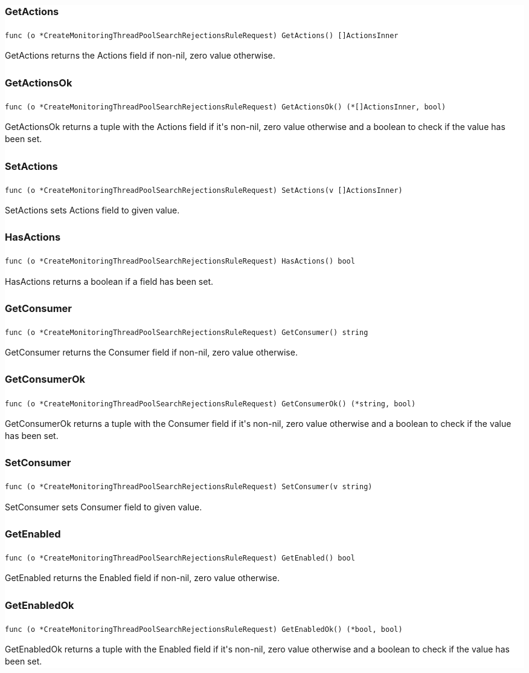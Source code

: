 ### GetActions

`func (o *CreateMonitoringThreadPoolSearchRejectionsRuleRequest) GetActions() []ActionsInner`

GetActions returns the Actions field if non-nil, zero value otherwise.

### GetActionsOk

`func (o *CreateMonitoringThreadPoolSearchRejectionsRuleRequest) GetActionsOk() (*[]ActionsInner, bool)`

GetActionsOk returns a tuple with the Actions field if it's non-nil, zero value otherwise
and a boolean to check if the value has been set.

### SetActions

`func (o *CreateMonitoringThreadPoolSearchRejectionsRuleRequest) SetActions(v []ActionsInner)`

SetActions sets Actions field to given value.

### HasActions

`func (o *CreateMonitoringThreadPoolSearchRejectionsRuleRequest) HasActions() bool`

HasActions returns a boolean if a field has been set.

### GetConsumer

`func (o *CreateMonitoringThreadPoolSearchRejectionsRuleRequest) GetConsumer() string`

GetConsumer returns the Consumer field if non-nil, zero value otherwise.

### GetConsumerOk

`func (o *CreateMonitoringThreadPoolSearchRejectionsRuleRequest) GetConsumerOk() (*string, bool)`

GetConsumerOk returns a tuple with the Consumer field if it's non-nil, zero value otherwise
and a boolean to check if the value has been set.

### SetConsumer

`func (o *CreateMonitoringThreadPoolSearchRejectionsRuleRequest) SetConsumer(v string)`

SetConsumer sets Consumer field to given value.


### GetEnabled

`func (o *CreateMonitoringThreadPoolSearchRejectionsRuleRequest) GetEnabled() bool`

GetEnabled returns the Enabled field if non-nil, zero value otherwise.

### GetEnabledOk

`func (o *CreateMonitoringThreadPoolSearchRejectionsRuleRequest) GetEnabledOk() (*bool, bool)`

GetEnabledOk returns a tuple with the Enabled field if it's non-nil, zero value otherwise
and a boolean to check if the value has been set.
